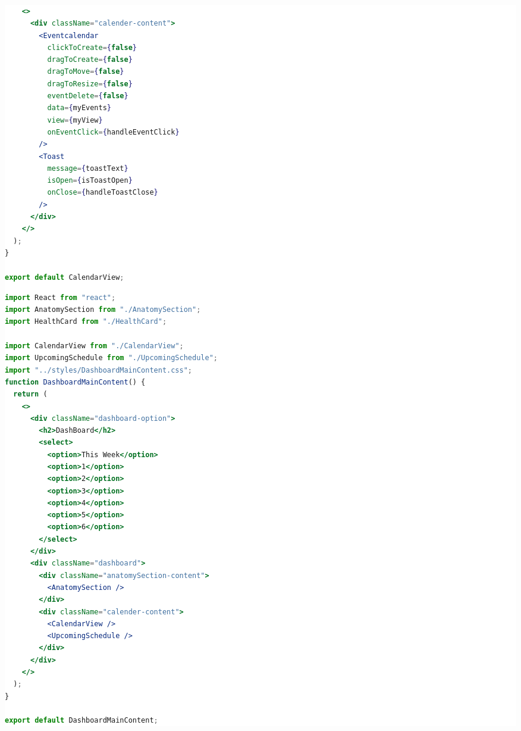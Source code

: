 ```jsx
    <>
      <div className="calender-content">
        <Eventcalendar
          clickToCreate={false}
          dragToCreate={false}
          dragToMove={false}
          dragToResize={false}
          eventDelete={false}
          data={myEvents}
          view={myView}
          onEventClick={handleEventClick}
        />
        <Toast
          message={toastText}
          isOpen={isToastOpen}
          onClose={handleToastClose}
        />
      </div>
    </>
  );
}

export default CalendarView;

```
```jsx
import React from "react";
import AnatomySection from "./AnatomySection";
import HealthCard from "./HealthCard";

import CalendarView from "./CalendarView";
import UpcomingSchedule from "./UpcomingSchedule";
import "../styles/DashboardMainContent.css";
function DashboardMainContent() {
  return (
    <>
      <div className="dashboard-option">
        <h2>DashBoard</h2>
        <select>
          <option>This Week</option>
          <option>1</option>
          <option>2</option>
          <option>3</option>
          <option>4</option>
          <option>5</option>
          <option>6</option>
        </select>
      </div>
      <div className="dashboard">
        <div className="anatomySection-content">
          <AnatomySection />
        </div>
        <div className="calender-content">
          <CalendarView />
          <UpcomingSchedule />
        </div>
      </div>
    </>
  );
}

export default DashboardMainContent;
```
